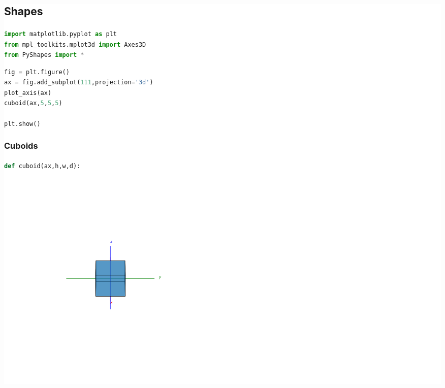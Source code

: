 
## Shapes
```py
import matplotlib.pyplot as plt
from mpl_toolkits.mplot3d import Axes3D
from PyShapes import *
```
```py
fig = plt.figure()
ax = fig.add_subplot(111,projection='3d')
plot_axis(ax)
cuboid(ax,5,5,5)

plt.show()
```
### Cuboids
```py
def cuboid(ax,h,w,d):
```
<p float="left">
  <img src="../PyCrystallography/Images/cube.gif" width="400" />